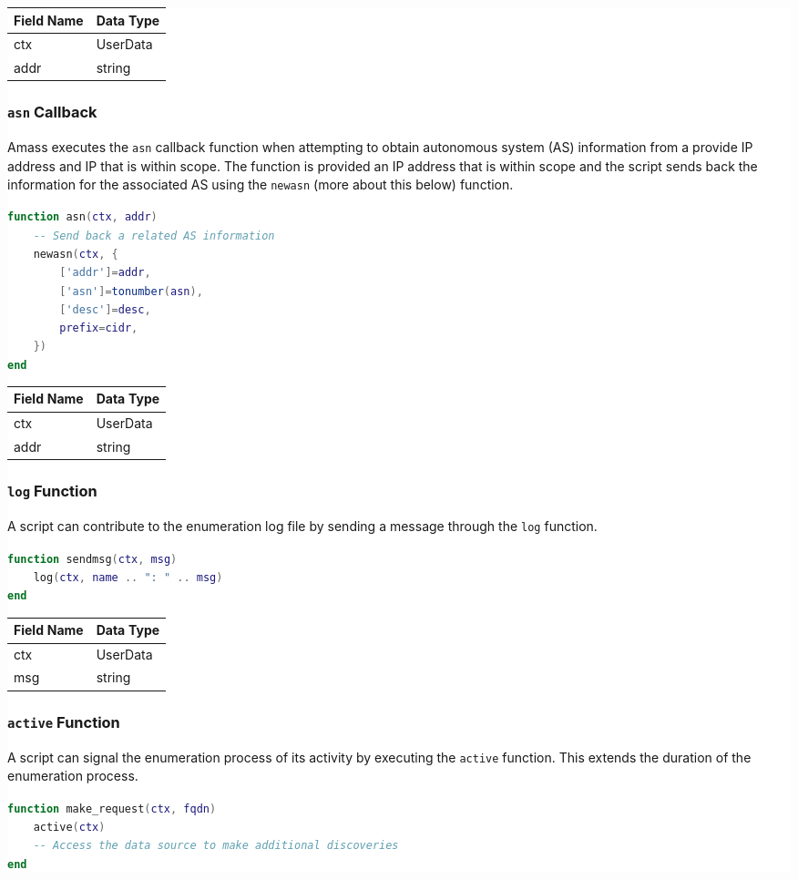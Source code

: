 | Field Name | Data Type |
|:-----------|:----------|
| ctx        | UserData  |
| addr       | string    |

### `asn` Callback

Amass executes the `asn` callback function when attempting to obtain autonomous system (AS) information from a provide IP address and IP that is within scope. The function is provided an IP address that is within scope and the script sends back the information for the associated AS using the `newasn` (more about this below) function.

```lua
function asn(ctx, addr)
    -- Send back a related AS information
    newasn(ctx, {
        ['addr']=addr,
        ['asn']=tonumber(asn),
        ['desc']=desc,
        prefix=cidr,
    })
end
```

| Field Name | Data Type |
|:-----------|:----------|
| ctx        | UserData  |
| addr       | string    |

### `log` Function

A script can contribute to the enumeration log file by sending a message through the `log` function.

```lua
function sendmsg(ctx, msg)
    log(ctx, name .. ": " .. msg)
end
```

| Field Name | Data Type |
|:-----------|:----------|
| ctx        | UserData  |
| msg        | string    |

### `active` Function

A script can signal the enumeration process of its activity by executing the `active` function. This extends the duration of the enumeration process.

```lua
function make_request(ctx, fqdn)
    active(ctx)
    -- Access the data source to make additional discoveries
end
```
